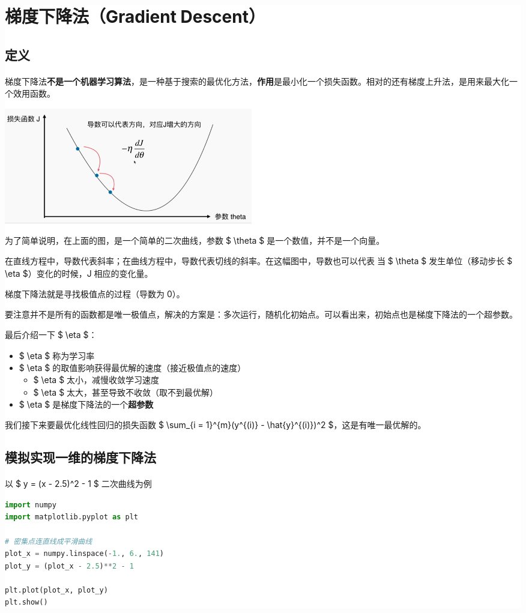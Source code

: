 # 梯度下降法（Gradient Descent）

## 定义

梯度下降法**不是一个机器学习算法**，是一种基于搜索的最优化方法，**作用**是最小化一个损失函数。相对的还有梯度上升法，是用来最大化一个效用函数。

<img src="../../img/梯度下降法介绍.png" style="zoom:50%;" />

为了简单说明，在上面的图，是一个简单的二次曲线，参数 $ \theta $ 是一个数值，并不是一个向量。

在直线方程中，导数代表斜率；在曲线方程中，导数代表切线的斜率。在这幅图中，导数也可以代表 当 $ \theta $ 发生单位（移动步长 $ \eta $）变化的时候，J 相应的变化量。

梯度下降法就是寻找极值点的过程（导数为 0）。

要注意并不是所有的函数都是唯一极值点，解决的方案是：多次运行，随机化初始点。可以看出来，初始点也是梯度下降法的一个超参数。

最后介绍一下 $ \eta $：

- $ \eta $ 称为学习率
- $ \eta $ 的取值影响获得最优解的速度（接近极值点的速度）
  - $ \eta $ 太小，减慢收敛学习速度
  - $ \eta $ 太大，甚至导致不收敛（取不到最优解）
- $ \eta $ 是梯度下降法的一个**超参数**

我们接下来要最优化线性回归的损失函数 $ \sum_{i = 1}^{m}(y^{(i)} - \hat{y}^{(i)})^2 $，这是有唯一最优解的。

## 模拟实现一维的梯度下降法

以 $ y = (x - 2.5)^2 - 1 $ 二次曲线为例

```python
import numpy
import matplotlib.pyplot as plt

# 密集点连直线成平滑曲线
plot_x = numpy.linspace(-1., 6., 141)
plot_y = (plot_x - 2.5)**2 - 1

plt.plot(plot_x, plot_y)
plt.show()
```

